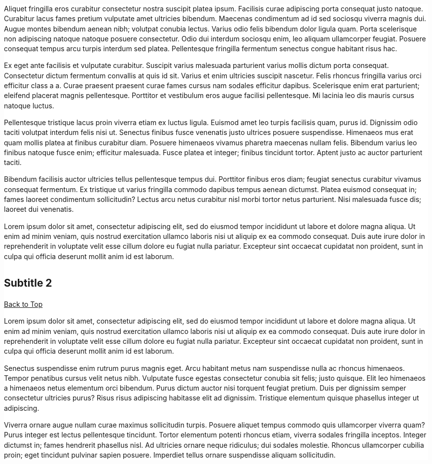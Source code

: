 Aliquet fringilla eros curabitur consectetur nostra suscipit platea ipsum. Facilisis curae adipiscing porta consequat justo natoque. Curabitur lacus fames pretium vulputate amet ultricies bibendum. Maecenas condimentum ad id sed sociosqu viverra magnis dui. Augue montes bibendum aenean nibh; volutpat conubia lectus. Varius odio felis bibendum dolor ligula quam. Porta scelerisque non adipiscing natoque natoque posuere consectetur. Odio dui interdum sociosqu enim, leo aliquam ullamcorper feugiat. Posuere consequat tempus arcu turpis interdum sed platea. Pellentesque fringilla fermentum senectus congue habitant risus hac.

Ex eget ante facilisis et vulputate curabitur. Suscipit varius malesuada parturient varius mollis dictum porta consequat. Consectetur dictum fermentum convallis at quis id sit. Varius et enim ultricies suscipit nascetur. Felis rhoncus fringilla varius orci efficitur class a a. Curae praesent praesent curae fames cursus nam sodales efficitur dapibus. Scelerisque enim erat parturient; eleifend placerat magnis pellentesque. Porttitor et vestibulum eros augue facilisi pellentesque. Mi lacinia leo dis mauris cursus natoque luctus.

Pellentesque tristique lacus proin viverra etiam ex luctus ligula. Euismod amet leo turpis facilisis quam, purus id. Dignissim odio taciti volutpat interdum felis nisi ut. Senectus finibus fusce venenatis justo ultrices posuere suspendisse. Himenaeos mus erat quam mollis platea at finibus curabitur diam. Posuere himenaeos vivamus pharetra maecenas nullam felis. Bibendum varius leo finibus natoque fusce enim; efficitur malesuada. Fusce platea et integer; finibus tincidunt tortor. Aptent justo ac auctor parturient taciti.

Bibendum facilisis auctor ultricies tellus pellentesque tempus dui. Porttitor finibus eros diam; feugiat senectus curabitur vivamus consequat fermentum. Ex tristique ut varius fringilla commodo dapibus tempus aenean dictumst. Platea euismod consequat in; fames laoreet condimentum sollicitudin? Lectus arcu netus curabitur nisl morbi tortor netus parturient. Nisi malesuada fusce dis; laoreet dui venenatis.

Lorem ipsum dolor sit amet, consectetur adipiscing elit, sed do eiusmod tempor incididunt ut labore et dolore magna aliqua. Ut enim ad minim veniam, quis nostrud exercitation ullamco laboris nisi ut aliquip ex ea commodo consequat. Duis aute irure dolor in reprehenderit in voluptate velit esse cillum dolore eu fugiat nulla pariatur. Excepteur sint occaecat cupidatat non proident, sunt in culpa qui officia deserunt mollit anim id est laborum.

<a name="subtitle2"></a>
## Subtitle 2 
[Back to Top](#top)

Lorem ipsum dolor sit amet, consectetur adipiscing elit, sed do eiusmod tempor incididunt ut labore et dolore magna aliqua. Ut enim ad minim veniam, quis nostrud exercitation ullamco laboris nisi ut aliquip ex ea commodo consequat. Duis aute irure dolor in reprehenderit in voluptate velit esse cillum dolore eu fugiat nulla pariatur. Excepteur sint occaecat cupidatat non proident, sunt in culpa qui officia deserunt mollit anim id est laborum.

Senectus suspendisse enim rutrum purus magnis eget. Arcu habitant metus nam suspendisse nulla ac rhoncus himenaeos. Tempor penatibus cursus velit netus nibh. Vulputate fusce egestas consectetur conubia sit felis; justo quisque. Elit leo himenaeos a himenaeos netus elementum orci bibendum. Purus dictum auctor nisi torquent feugiat pretium. Duis per dignissim semper consectetur ultricies purus? Risus risus adipiscing habitasse elit ad dignissim. Tristique elementum quisque phasellus integer ut adipiscing.

Viverra ornare augue nullam curae maximus sollicitudin turpis. Posuere aliquet tempus commodo quis ullamcorper viverra quam? Purus integer est lectus pellentesque tincidunt. Tortor elementum potenti rhoncus etiam, viverra sodales fringilla inceptos. Integer dictumst in; fames hendrerit phasellus nisl. Ad ultricies ornare neque ridiculus; dui sodales molestie. Rhoncus ullamcorper cubilia proin; eget tincidunt pulvinar sapien posuere. Imperdiet tellus ornare suspendisse aliquam sollicitudin.
